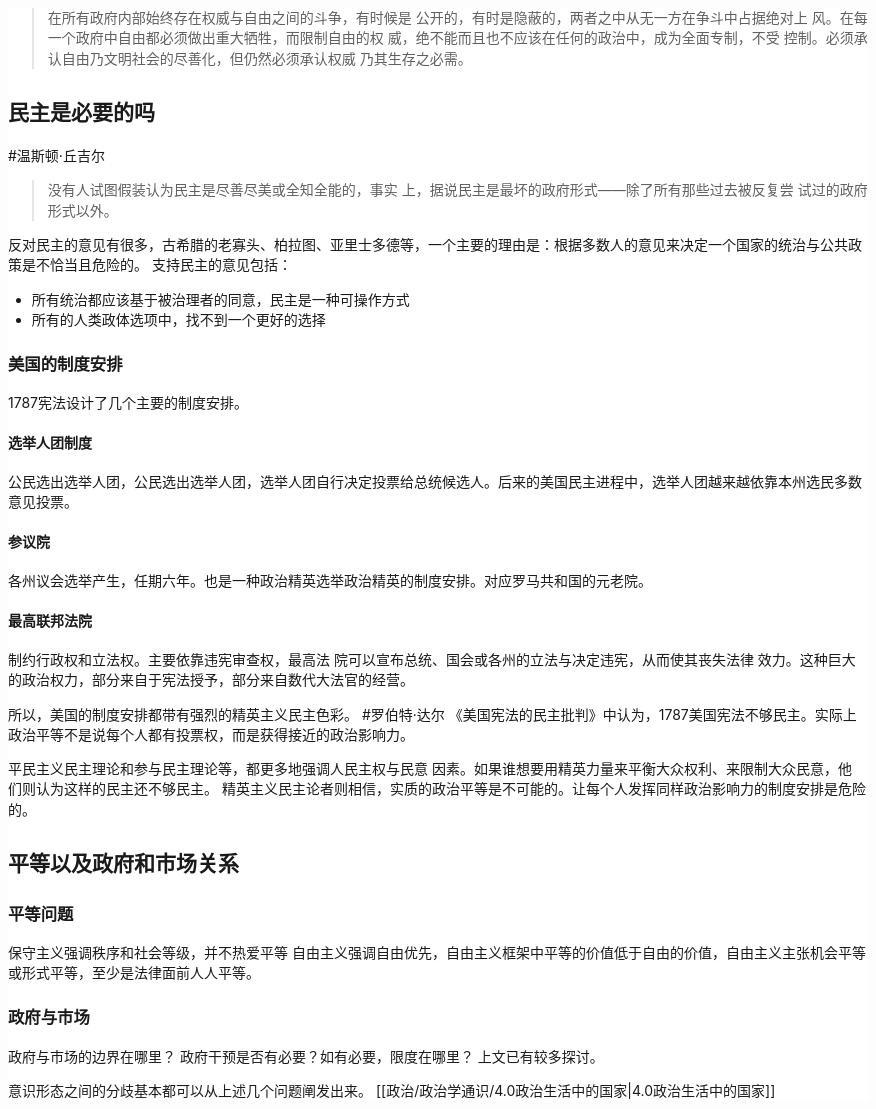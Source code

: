 >在所有政府内部始终存在权威与自由之间的斗争，有时候是 公开的，有时是隐蔽的，两者之中从无一方在争斗中占据绝对上 风。在每一个政府中自由都必须做出重大牺牲，而限制自由的权 威，绝不能而且也不应该在任何的政治中，成为全面专制，不受 控制。必须承认自由乃文明社会的尽善化，但仍然必须承认权威 乃其生存之必需。

## 民主是必要的吗
#温斯顿·丘吉尔
>没有人试图假装认为民主是尽善尽美或全知全能的，事实 上，据说民主是最坏的政府形式——除了所有那些过去被反复尝 试过的政府形式以外。

反对民主的意见有很多，古希腊的老寡头、柏拉图、亚里士多德等，一个主要的理由是：根据多数人的意见来决定一个国家的统治与公共政策是不恰当且危险的。
支持民主的意见包括：
- 所有统治都应该基于被治理者的同意，民主是一种可操作方式
- 所有的人类政体选项中，找不到一个更好的选择
### 美国的制度安排
1787宪法设计了几个主要的制度安排。
#### 选举人团制度
公民选出选举人团，公民选出选举人团，选举人团自行决定投票给总统候选人。后来的美国民主进程中，选举人团越来越依靠本州选民多数意见投票。
#### 参议院
各州议会选举产生，任期六年。也是一种政治精英选举政治精英的制度安排。对应罗马共和国的元老院。
#### 最高联邦法院
制约行政权和立法权。主要依靠违宪审查权，最高法 院可以宣布总统、国会或各州的立法与决定违宪，从而使其丧失法律 效力。这种巨大的政治权力，部分来自于宪法授予，部分来自数代大法官的经营。

所以，美国的制度安排都带有强烈的精英主义民主色彩。
#罗伯特·达尔
《美国宪法的民主批判》中认为，1787美国宪法不够民主。实际上政治平等不是说每个人都有投票权，而是获得接近的政治影响力。

平民主义民主理论和参与民主理论等，都更多地强调人民主权与民意 因素。如果谁想要用精英力量来平衡大众权利、来限制大众民意，他 们则认为这样的民主还不够民主。
精英主义民主论者则相信，实质的政治平等是不可能的。让每个人发挥同样政治影响力的制度安排是危险的。
## 平等以及政府和市场关系
### 平等问题
保守主义强调秩序和社会等级，并不热爱平等
自由主义强调自由优先，自由主义框架中平等的价值低于自由的价值，自由主义主张机会平等或形式平等，至少是法律面前人人平等。

### 政府与市场
政府与市场的边界在哪里？
政府干预是否有必要？如有必要，限度在哪里？
上文已有较多探讨。

意识形态之间的分歧基本都可以从上述几个问题阐发出来。
[[政治/政治学通识/4.0政治生活中的国家\|4.0政治生活中的国家]]